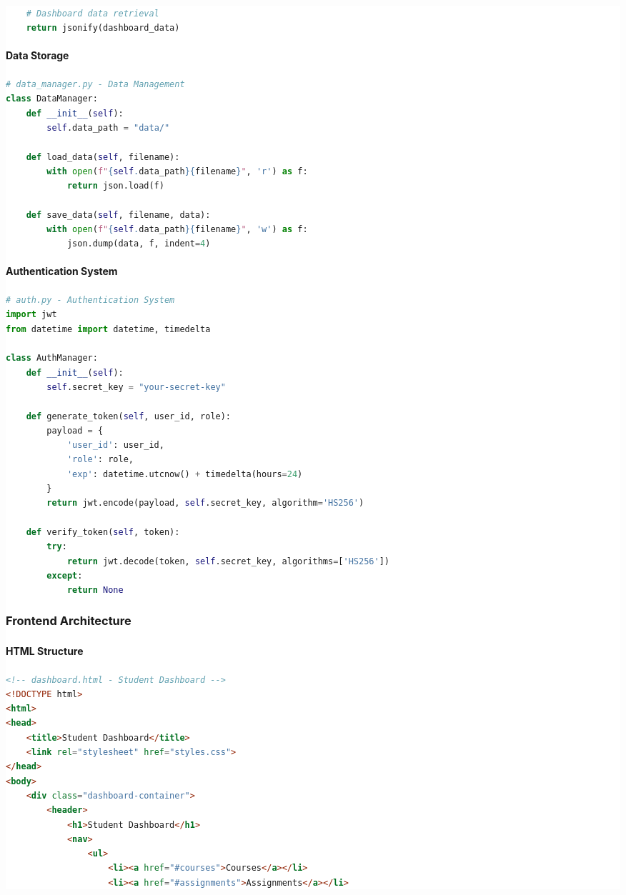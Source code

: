 ```python
    # Dashboard data retrieval
    return jsonify(dashboard_data)
```

#### Data Storage
```python
# data_manager.py - Data Management
class DataManager:
    def __init__(self):
        self.data_path = "data/"
        
    def load_data(self, filename):
        with open(f"{self.data_path}{filename}", 'r') as f:
            return json.load(f)
            
    def save_data(self, filename, data):
        with open(f"{self.data_path}{filename}", 'w') as f:
            json.dump(data, f, indent=4)
```

#### Authentication System
```python
# auth.py - Authentication System
import jwt
from datetime import datetime, timedelta

class AuthManager:
    def __init__(self):
        self.secret_key = "your-secret-key"
        
    def generate_token(self, user_id, role):
        payload = {
            'user_id': user_id,
            'role': role,
            'exp': datetime.utcnow() + timedelta(hours=24)
        }
        return jwt.encode(payload, self.secret_key, algorithm='HS256')
        
    def verify_token(self, token):
        try:
            return jwt.decode(token, self.secret_key, algorithms=['HS256'])
        except:
            return None
```

### Frontend Architecture

#### HTML Structure
```html
<!-- dashboard.html - Student Dashboard -->
<!DOCTYPE html>
<html>
<head>
    <title>Student Dashboard</title>
    <link rel="stylesheet" href="styles.css">
</head>
<body>
    <div class="dashboard-container">
        <header>
            <h1>Student Dashboard</h1>
            <nav>
                <ul>
                    <li><a href="#courses">Courses</a></li>
                    <li><a href="#assignments">Assignments</a></li>
```